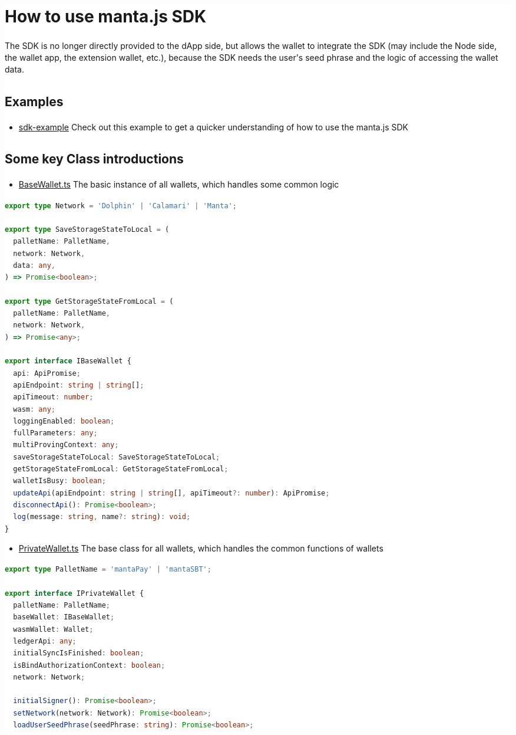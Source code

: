 # How to use manta.js SDK

The SDK is no longer directly provided to the dApp side, but allows the wallet to integrate the SDK (may include the Node side, the wallet app, the extension wallet, etc.), because the SDK needs the user's seed phrase and the logic of accessing the wallet data.

## Examples

- [sdk-example](../examples/sdk-example) Check out this example to get a quicker understanding of how to use the manta.js SDK


## Some key Class introductions

- [BaseWallet.ts](../package/src/BaseWallet.ts) The basic instance of all wallets, which handles some common logic
``` typescript
export type Network = 'Dolphin' | 'Calamari' | 'Manta';

export type SaveStorageStateToLocal = (
  palletName: PalletName,
  network: Network,
  data: any,
) => Promise<boolean>;

export type GetStorageStateFromLocal = (
  palletName: PalletName,
  network: Network,
) => Promise<any>;

export interface IBaseWallet {
  api: ApiPromise;
  apiEndpoint: string | string[];
  apiTimeout: number;
  wasm: any;
  loggingEnabled: boolean;
  fullParameters: any;
  multiProvingContext: any;
  saveStorageStateToLocal: SaveStorageStateToLocal;
  getStorageStateFromLocal: GetStorageStateFromLocal;
  walletIsBusy: boolean;
  updateApi(apiEndpoint: string | string[], apiTimeout?: number): ApiPromise;
  disconnectApi(): Promise<boolean>;
  log(message: string, name?: string): void;
}
```
- [PrivateWallet.ts](../package/src/PrivateWallet.ts) The base class for all wallets, which handles the common functions of wallets
``` typescript
export type PalletName = 'mantaPay' | 'mantaSBT';

export interface IPrivateWallet {
  palletName: PalletName;
  baseWallet: IBaseWallet;
  wasmWallet: Wallet;
  ledgerApi: any;
  initialSyncIsFinished: boolean;
  isBindAuthorizationContext: boolean;
  network: Network;

  initialSigner(): Promise<boolean>;
  setNetwork(network: Network): Promise<boolean>;
  loadUserSeedPhrase(seedPhrase: string): Promise<boolean>;
```